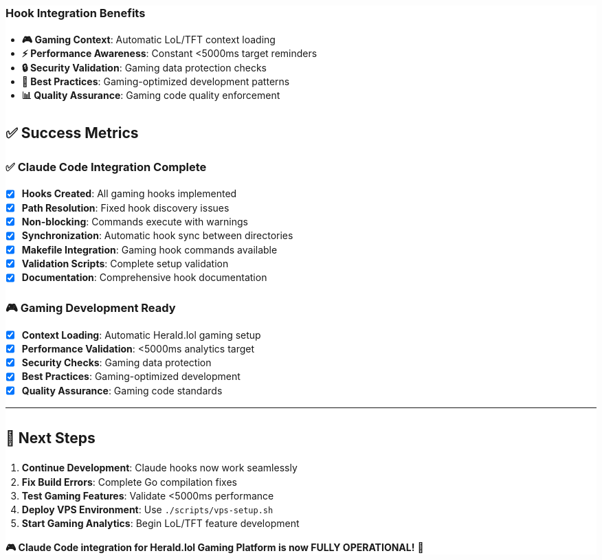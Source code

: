 ### Hook Integration Benefits

- **🎮 Gaming Context**: Automatic LoL/TFT context loading
- **⚡ Performance Awareness**: Constant <5000ms target reminders  
- **🔒 Security Validation**: Gaming data protection checks
- **🎯 Best Practices**: Gaming-optimized development patterns
- **📊 Quality Assurance**: Gaming code quality enforcement

## ✅ Success Metrics

### ✅ Claude Code Integration Complete
- [x] **Hooks Created**: All gaming hooks implemented
- [x] **Path Resolution**: Fixed hook discovery issues
- [x] **Non-blocking**: Commands execute with warnings
- [x] **Synchronization**: Automatic hook sync between directories
- [x] **Makefile Integration**: Gaming hook commands available
- [x] **Validation Scripts**: Complete setup validation
- [x] **Documentation**: Comprehensive hook documentation

### 🎮 Gaming Development Ready
- [x] **Context Loading**: Automatic Herald.lol gaming setup
- [x] **Performance Validation**: <5000ms analytics target
- [x] **Security Checks**: Gaming data protection
- [x] **Best Practices**: Gaming-optimized development
- [x] **Quality Assurance**: Gaming code standards

---

## 🎯 Next Steps

1. **Continue Development**: Claude hooks now work seamlessly
2. **Fix Build Errors**: Complete Go compilation fixes
3. **Test Gaming Features**: Validate <5000ms performance
4. **Deploy VPS Environment**: Use `./scripts/vps-setup.sh`
5. **Start Gaming Analytics**: Begin LoL/TFT feature development

**🎮 Claude Code integration for Herald.lol Gaming Platform is now FULLY OPERATIONAL!** 🚀